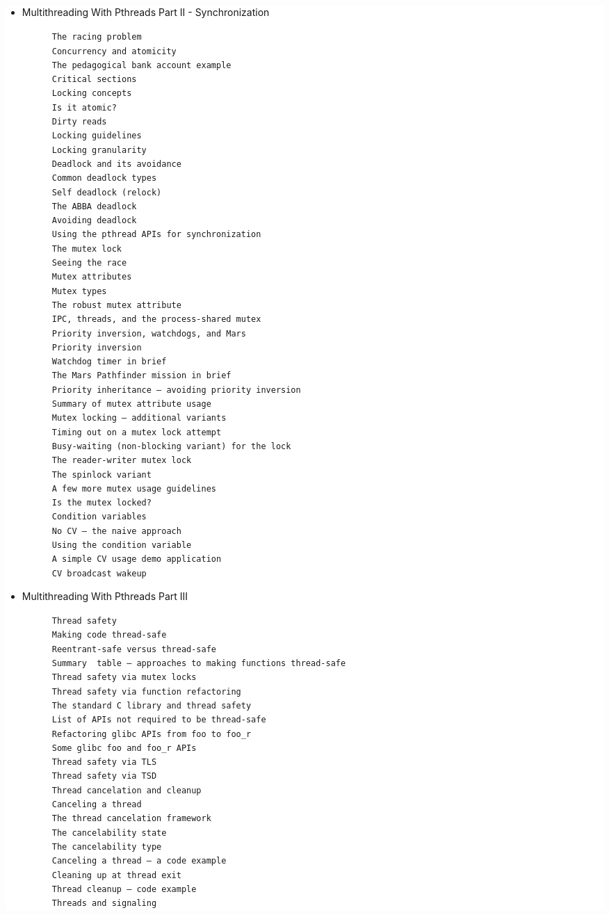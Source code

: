 - Multithreading With Pthreads Part II - Synchronization

            The racing problem
            Concurrency and atomicity
            The pedagogical bank account example
            Critical sections
            Locking concepts
            Is it atomic?
            Dirty reads
            Locking guidelines
            Locking granularity
            Deadlock and its avoidance
            Common deadlock types
            Self deadlock (relock)
            The ABBA deadlock
            Avoiding deadlock
            Using the pthread APIs for synchronization
            The mutex lock
            Seeing the race
            Mutex attributes
            Mutex types
            The robust mutex attribute
            IPC, threads, and the process-shared mutex
            Priority inversion, watchdogs, and Mars
            Priority inversion
            Watchdog timer in brief
            The Mars Pathfinder mission in brief
            Priority inheritance – avoiding priority inversion
            Summary of mutex attribute usage
            Mutex locking – additional variants
            Timing out on a mutex lock attempt
            Busy-waiting (non-blocking variant) for the lock
            The reader-writer mutex lock
            The spinlock variant
            A few more mutex usage guidelines
            Is the mutex locked?
            Condition variables
            No CV – the naive approach
            Using the condition variable
            A simple CV usage demo application
            CV broadcast wakeup

- Multithreading With Pthreads Part III

            Thread safety
            Making code thread-safe
            Reentrant-safe versus thread-safe
            Summary  table – approaches to making functions thread-safe
            Thread safety via mutex locks
            Thread safety via function refactoring
            The standard C library and thread safety
            List of APIs not required to be thread-safe
            Refactoring glibc APIs from foo to foo_r
            Some glibc foo and foo_r APIs
            Thread safety via TLS
            Thread safety via TSD
            Thread cancelation and cleanup
            Canceling a thread
            The thread cancelation framework
            The cancelability state
            The cancelability type
            Canceling a thread – a code example
            Cleaning up at thread exit
            Thread cleanup – code example
            Threads and signaling